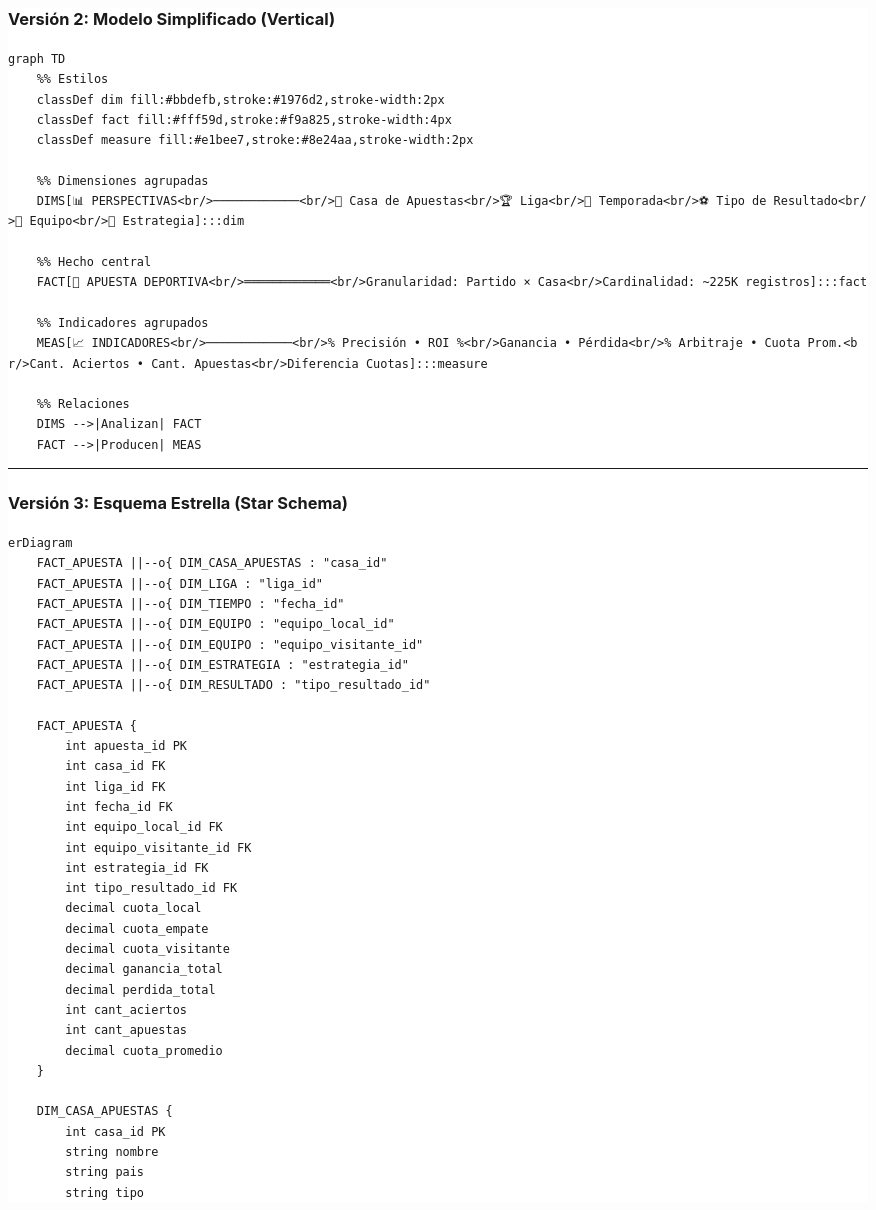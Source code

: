 
### Versión 2: Modelo Simplificado (Vertical)

```mermaid
graph TD
    %% Estilos
    classDef dim fill:#bbdefb,stroke:#1976d2,stroke-width:2px
    classDef fact fill:#fff59d,stroke:#f9a825,stroke-width:4px
    classDef measure fill:#e1bee7,stroke:#8e24aa,stroke-width:2px

    %% Dimensiones agrupadas
    DIMS[📊 PERSPECTIVAS<br/>────────────<br/>🏢 Casa de Apuestas<br/>🏆 Liga<br/>📅 Temporada<br/>⚽ Tipo de Resultado<br/>👥 Equipo<br/>🎯 Estrategia]:::dim

    %% Hecho central
    FACT[🎲 APUESTA DEPORTIVA<br/>════════════<br/>Granularidad: Partido × Casa<br/>Cardinalidad: ~225K registros]:::fact

    %% Indicadores agrupados
    MEAS[📈 INDICADORES<br/>────────────<br/>% Precisión • ROI %<br/>Ganancia • Pérdida<br/>% Arbitraje • Cuota Prom.<br/>Cant. Aciertos • Cant. Apuestas<br/>Diferencia Cuotas]:::measure

    %% Relaciones
    DIMS -->|Analizan| FACT
    FACT -->|Producen| MEAS
```

---

### Versión 3: Esquema Estrella (Star Schema)

```mermaid
erDiagram
    FACT_APUESTA ||--o{ DIM_CASA_APUESTAS : "casa_id"
    FACT_APUESTA ||--o{ DIM_LIGA : "liga_id"
    FACT_APUESTA ||--o{ DIM_TIEMPO : "fecha_id"
    FACT_APUESTA ||--o{ DIM_EQUIPO : "equipo_local_id"
    FACT_APUESTA ||--o{ DIM_EQUIPO : "equipo_visitante_id"
    FACT_APUESTA ||--o{ DIM_ESTRATEGIA : "estrategia_id"
    FACT_APUESTA ||--o{ DIM_RESULTADO : "tipo_resultado_id"

    FACT_APUESTA {
        int apuesta_id PK
        int casa_id FK
        int liga_id FK
        int fecha_id FK
        int equipo_local_id FK
        int equipo_visitante_id FK
        int estrategia_id FK
        int tipo_resultado_id FK
        decimal cuota_local
        decimal cuota_empate
        decimal cuota_visitante
        decimal ganancia_total
        decimal perdida_total
        int cant_aciertos
        int cant_apuestas
        decimal cuota_promedio
    }

    DIM_CASA_APUESTAS {
        int casa_id PK
        string nombre
        string pais
        string tipo
```